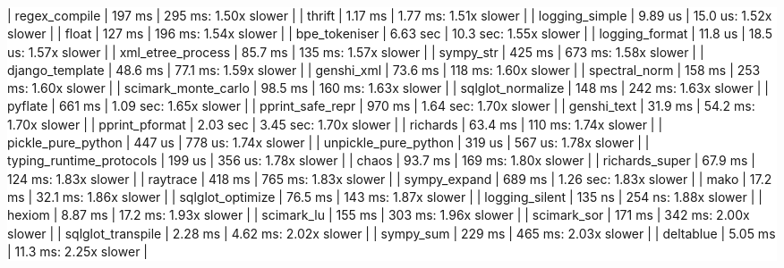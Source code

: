 | regex_compile              | 197 ms                                                                | 295 ms: 1.50x slower                                                 |
| thrift                     | 1.17 ms                                                               | 1.77 ms: 1.51x slower                                                |
| logging_simple             | 9.89 us                                                               | 15.0 us: 1.52x slower                                                |
| float                      | 127 ms                                                                | 196 ms: 1.54x slower                                                 |
| bpe_tokeniser              | 6.63 sec                                                              | 10.3 sec: 1.55x slower                                               |
| logging_format             | 11.8 us                                                               | 18.5 us: 1.57x slower                                                |
| xml_etree_process          | 85.7 ms                                                               | 135 ms: 1.57x slower                                                 |
| sympy_str                  | 425 ms                                                                | 673 ms: 1.58x slower                                                 |
| django_template            | 48.6 ms                                                               | 77.1 ms: 1.59x slower                                                |
| genshi_xml                 | 73.6 ms                                                               | 118 ms: 1.60x slower                                                 |
| spectral_norm              | 158 ms                                                                | 253 ms: 1.60x slower                                                 |
| scimark_monte_carlo        | 98.5 ms                                                               | 160 ms: 1.63x slower                                                 |
| sqlglot_normalize          | 148 ms                                                                | 242 ms: 1.63x slower                                                 |
| pyflate                    | 661 ms                                                                | 1.09 sec: 1.65x slower                                               |
| pprint_safe_repr           | 970 ms                                                                | 1.64 sec: 1.70x slower                                               |
| genshi_text                | 31.9 ms                                                               | 54.2 ms: 1.70x slower                                                |
| pprint_pformat             | 2.03 sec                                                              | 3.45 sec: 1.70x slower                                               |
| richards                   | 63.4 ms                                                               | 110 ms: 1.74x slower                                                 |
| pickle_pure_python         | 447 us                                                                | 778 us: 1.74x slower                                                 |
| unpickle_pure_python       | 319 us                                                                | 567 us: 1.78x slower                                                 |
| typing_runtime_protocols   | 199 us                                                                | 356 us: 1.78x slower                                                 |
| chaos                      | 93.7 ms                                                               | 169 ms: 1.80x slower                                                 |
| richards_super             | 67.9 ms                                                               | 124 ms: 1.83x slower                                                 |
| raytrace                   | 418 ms                                                                | 765 ms: 1.83x slower                                                 |
| sympy_expand               | 689 ms                                                                | 1.26 sec: 1.83x slower                                               |
| mako                       | 17.2 ms                                                               | 32.1 ms: 1.86x slower                                                |
| sqlglot_optimize           | 76.5 ms                                                               | 143 ms: 1.87x slower                                                 |
| logging_silent             | 135 ns                                                                | 254 ns: 1.88x slower                                                 |
| hexiom                     | 8.87 ms                                                               | 17.2 ms: 1.93x slower                                                |
| scimark_lu                 | 155 ms                                                                | 303 ms: 1.96x slower                                                 |
| scimark_sor                | 171 ms                                                                | 342 ms: 2.00x slower                                                 |
| sqlglot_transpile          | 2.28 ms                                                               | 4.62 ms: 2.02x slower                                                |
| sympy_sum                  | 229 ms                                                                | 465 ms: 2.03x slower                                                 |
| deltablue                  | 5.05 ms                                                               | 11.3 ms: 2.25x slower                                                |